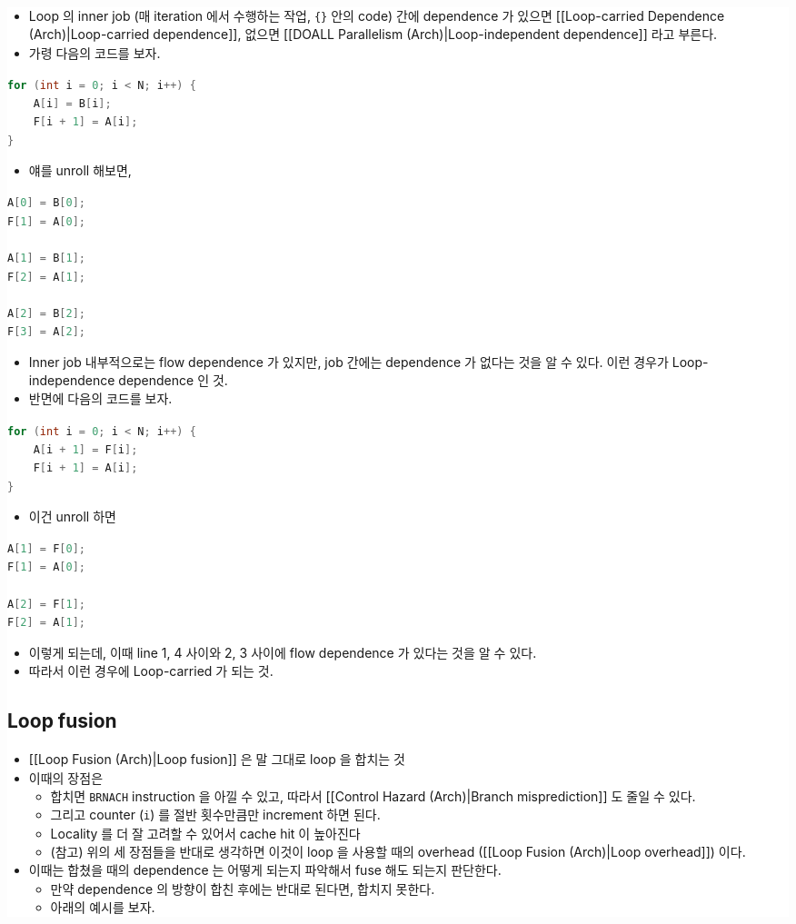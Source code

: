 - Loop 의 inner job (매 iteration 에서 수행하는 작업, `{}` 안의 code) 간에 dependence 가 있으면 [[Loop-carried Dependence (Arch)|Loop-carried dependence]], 없으면 [[DOALL Parallelism (Arch)|Loop-independent dependence]] 라고 부른다.
- 가령 다음의 코드를 보자.

```c
for (int i = 0; i < N; i++) {
	A[i] = B[i];
	F[i + 1] = A[i];
}
```

- 얘를 unroll 해보면,

```c
A[0] = B[0];
F[1] = A[0];

A[1] = B[1];
F[2] = A[1];

A[2] = B[2];
F[3] = A[2];
```

- Inner job 내부적으로는 flow dependence 가 있지만, job 간에는 dependence 가 없다는 것을 알 수 있다. 이런 경우가 Loop-independence dependence 인 것.
- 반면에 다음의 코드를 보자.

```c
for (int i = 0; i < N; i++) {
	A[i + 1] = F[i];
	F[i + 1] = A[i];
}
```

- 이건 unroll 하면

```c
A[1] = F[0];
F[1] = A[0];

A[2] = F[1];
F[2] = A[1];
```

- 이렇게 되는데, 이때 line 1, 4 사이와 2, 3 사이에 flow dependence 가 있다는 것을 알 수 있다.
- 따라서 이런 경우에 Loop-carried 가 되는 것.

## Loop fusion

- [[Loop Fusion (Arch)|Loop fusion]] 은 말 그대로 loop 을 합치는 것
- 이때의 장점은
	- 합치면 `BRNACH` instruction 을 아낄 수 있고, 따라서 [[Control Hazard (Arch)|Branch misprediction]] 도 줄일 수 있다.
	- 그리고 counter (`i`) 를 절반 횟수만큼만 increment 하면 된다.
	- Locality 를 더 잘 고려할 수 있어서 cache hit 이 높아진다
	- (참고) 위의 세 장점들을 반대로 생각하면 이것이 loop 을 사용할 때의 overhead ([[Loop Fusion (Arch)|Loop overhead]]) 이다.
- 이때는 합쳤을 때의 dependence 는 어떻게 되는지 파악해서 fuse 해도 되는지 판단한다.
	- 만약 dependence 의 방향이 합친 후에는 반대로 된다면, 합치지 못한다.
	- 아래의 예시를 보자.
